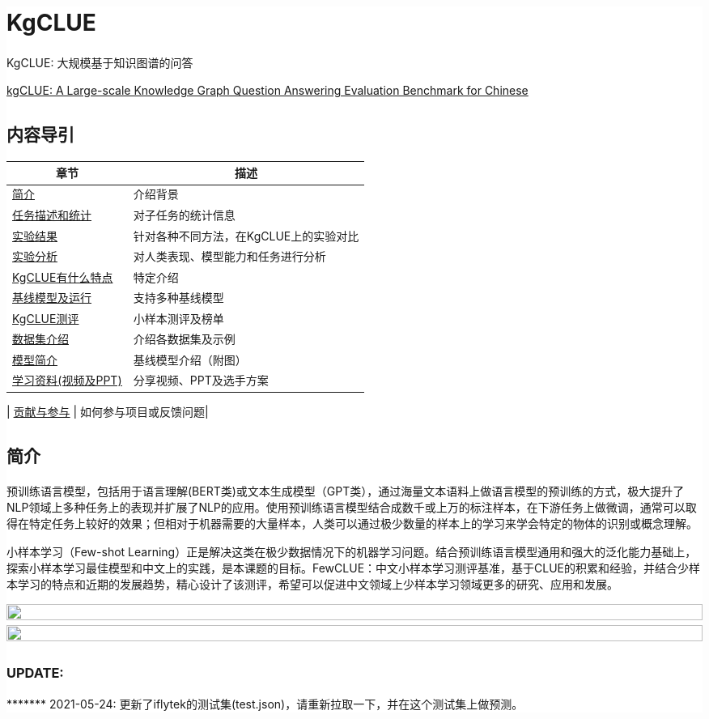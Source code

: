 # KgCLUE

KgCLUE: 大规模基于知识图谱的问答


<a href='https://arxiv.org/abs/2107.07498'>kgCLUE: A Large-scale Knowledge Graph Question Answering Evaluation Benchmark for Chinese</a>


## 内容导引
| 章节 | 描述 |
|-|-|
| [简介](#简介) | 介绍背景 |
| [任务描述和统计](#任务描述和统计) | 对子任务的统计信息 |
| [实验结果](#实验结果) | 针对各种不同方法，在KgCLUE上的实验对比 |
| [实验分析](#实验分析) | 对人类表现、模型能力和任务进行分析 |
| [KgCLUE有什么特点](#KgCLUE有什么特点) | 特定介绍 |
| [基线模型及运行](#基线模型及运行) | 支持多种基线模型 |
| [KgCLUE测评](#KgCLUE测评) | 小样本测评及榜单 |
| [数据集介绍](#数据集介绍) | 介绍各数据集及示例 |
| [模型简介](#模型简介) | 基线模型介绍（附图）  |
| [学习资料(视频及PPT)](#学习资料) | 分享视频、PPT及选手方案 |

| [贡献与参与](#贡献与参与) | 如何参与项目或反馈问题|


## 简介
 预训练语言模型，包括用于语言理解(BERT类)或文本生成模型（GPT类），通过海量文本语料上做语言模型的预训练的方式，极大提升了NLP领域上多种任务上的表现并扩展了NLP的应用。使用预训练语言模型结合成数千或上万的标注样本，在下游任务上做微调，通常可以取得在特定任务上较好的效果；但相对于机器需要的大量样本，人类可以通过极少数量的样本上的学习来学会特定的物体的识别或概念理解。

 小样本学习（Few-shot Learning）正是解决这类在极少数据情况下的机器学习问题。结合预训练语言模型通用和强大的泛化能力基础上，探索小样本学习最佳模型和中文上的实践，是本课题的目标。FewCLUE：中文小样本学习测评基准，基于CLUE的积累和经验，并结合少样本学习的特点和近期的发展趋势，精心设计了该测评，希望可以促进中文领域上少样本学习领域更多的研究、应用和发展。


   <img src="https://github.com/CLUEbenchmark/FewCLUE/blob/main/resources/img/fewclue_paper.jpeg"  width="100%" height="100%" />   
  

   <img src="https://github.com/CLUEbenchmark/FewCLUE/blob/main/resources/img/FewCLUE.final2.jpeg"  width="100%" height="100%" />   


### UPDATE:
  
  ******* 2021-05-24: 更新了iflytek的测试集(test.json)，请重新拉取一下，并在这个测试集上做预测。
  